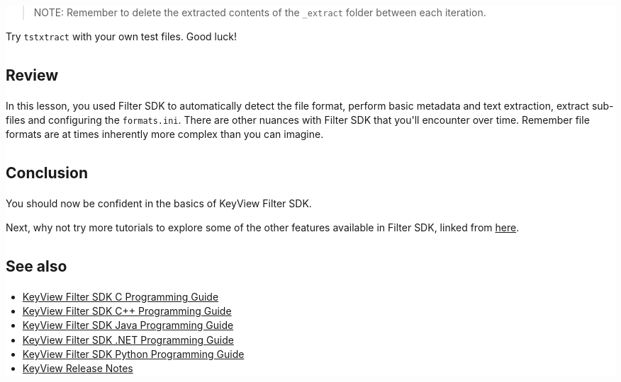> NOTE: Remember to delete the extracted contents of the `_extract` folder between each iteration.  

Try `tstxtract` with your own test files. Good luck!
  
## Review

In this lesson, you used Filter SDK to automatically detect the file format, perform basic metadata and text extraction, extract sub-files and configuring the `formats.ini`. There are other nuances with Filter SDK that you'll encounter over time. Remember file formats are at times inherently more complex than you can imagine.
  
## Conclusion

You should now be confident in the basics of KeyView Filter SDK.

Next, why not try more tutorials to explore some of the other features available in Filter SDK, linked from [here](../keyview_filter/README.md#capability-showcase).

## See also

- [KeyView Filter SDK C Programming Guide](https://www.microfocus.com/documentation/idol/IDOL_24_4/KeyviewFilterSDK_24.4_Documentation/Guides/html/c-programming/index.html)
- [KeyView Filter SDK C++ Programming Guide](https://www.microfocus.com/documentation/idol/IDOL_24_4/KeyviewFilterSDK_24.4_Documentation/Guides/html/cpp-programming/index.html)
- [KeyView Filter SDK Java Programming Guide](https://www.microfocus.com/documentation/idol/IDOL_24_4/KeyviewFilterSDK_24.4_Documentation/Guides/html/java-programming/index.html)
- [KeyView Filter SDK .NET Programming Guide](https://www.microfocus.com/documentation/idol/IDOL_24_4/KeyviewFilterSDK_24.4_Documentation/Guides/html/dotnet-programming/index.html)
- [KeyView Filter SDK Python Programming Guide](https://www.microfocus.com/documentation/idol/IDOL_24_4/KeyviewFilterSDK_24.4_Documentation/Guides/html/python-programming/)
- [KeyView Release Notes](https://www.microfocus.com/documentation/idol/IDOL_24_4/IDOLReleaseNotes_24.4_Documentation/oem/Content/_KeyView.htm)
